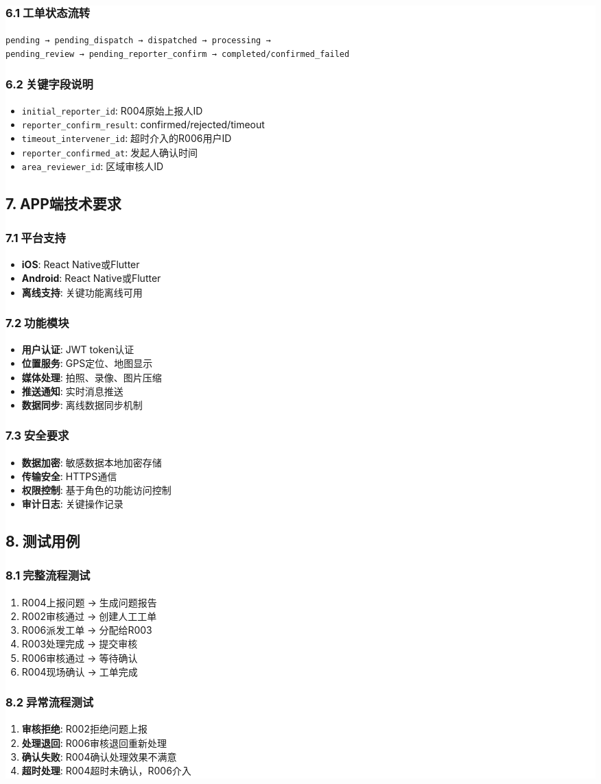 ### 6.1 工单状态流转
```
pending → pending_dispatch → dispatched → processing → 
pending_review → pending_reporter_confirm → completed/confirmed_failed
```

### 6.2 关键字段说明
- `initial_reporter_id`: R004原始上报人ID
- `reporter_confirm_result`: confirmed/rejected/timeout
- `timeout_intervener_id`: 超时介入的R006用户ID
- `reporter_confirmed_at`: 发起人确认时间
- `area_reviewer_id`: 区域审核人ID

## 7. APP端技术要求

### 7.1 平台支持
- **iOS**: React Native或Flutter
- **Android**: React Native或Flutter
- **离线支持**: 关键功能离线可用

### 7.2 功能模块
- **用户认证**: JWT token认证
- **位置服务**: GPS定位、地图显示
- **媒体处理**: 拍照、录像、图片压缩
- **推送通知**: 实时消息推送
- **数据同步**: 离线数据同步机制

### 7.3 安全要求
- **数据加密**: 敏感数据本地加密存储
- **传输安全**: HTTPS通信
- **权限控制**: 基于角色的功能访问控制
- **审计日志**: 关键操作记录

## 8. 测试用例

### 8.1 完整流程测试
1. R004上报问题 → 生成问题报告
2. R002审核通过 → 创建人工工单
3. R006派发工单 → 分配给R003
4. R003处理完成 → 提交审核
5. R006审核通过 → 等待确认
6. R004现场确认 → 工单完成

### 8.2 异常流程测试
1. **审核拒绝**: R002拒绝问题上报
2. **处理退回**: R006审核退回重新处理
3. **确认失败**: R004确认处理效果不满意
4. **超时处理**: R004超时未确认，R006介入
